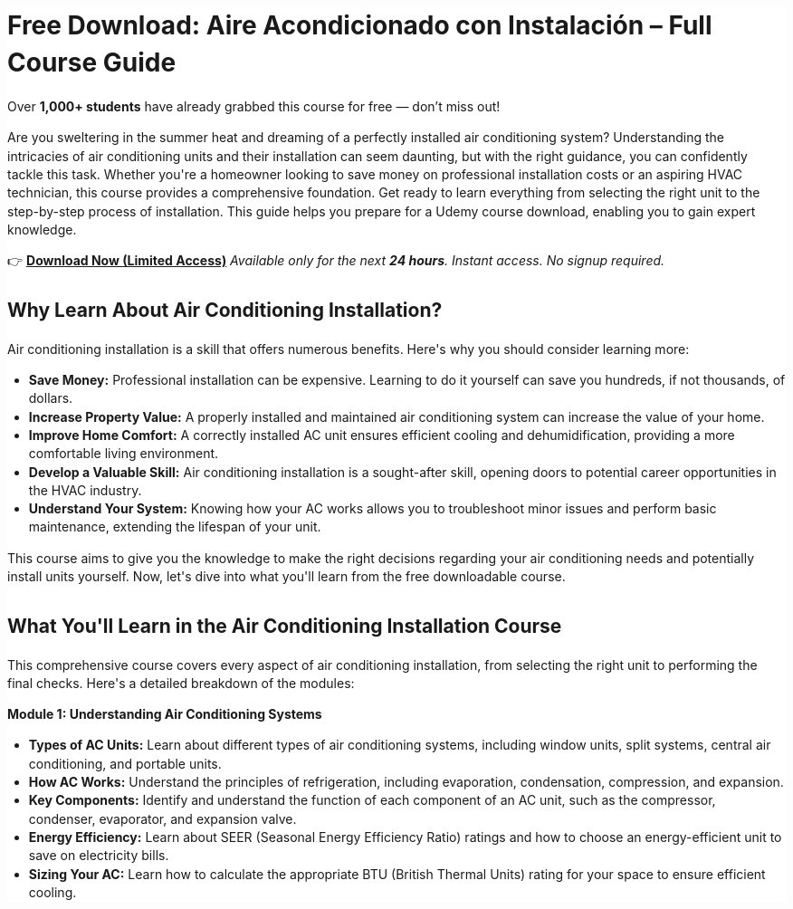 # Free Download: Aire Acondicionado con Instalación – Full Course Guide

Over **1,000+ students** have already grabbed this course for free — don’t miss out!

Are you sweltering in the summer heat and dreaming of a perfectly installed air conditioning system? Understanding the intricacies of air conditioning units and their installation can seem daunting, but with the right guidance, you can confidently tackle this task. Whether you're a homeowner looking to save money on professional installation costs or an aspiring HVAC technician, this course provides a comprehensive foundation. Get ready to learn everything from selecting the right unit to the step-by-step process of installation. This guide helps you prepare for a Udemy course download, enabling you to gain expert knowledge.

👉 **[Download Now (Limited Access)](https://udemywork.com/aire-acondicionado-con-instalacion)**
_Available only for the next **24 hours**. Instant access. No signup required._

## Why Learn About Air Conditioning Installation?

Air conditioning installation is a skill that offers numerous benefits. Here's why you should consider learning more:

*   **Save Money:** Professional installation can be expensive. Learning to do it yourself can save you hundreds, if not thousands, of dollars.
*   **Increase Property Value:** A properly installed and maintained air conditioning system can increase the value of your home.
*   **Improve Home Comfort:** A correctly installed AC unit ensures efficient cooling and dehumidification, providing a more comfortable living environment.
*   **Develop a Valuable Skill:** Air conditioning installation is a sought-after skill, opening doors to potential career opportunities in the HVAC industry.
*   **Understand Your System:** Knowing how your AC works allows you to troubleshoot minor issues and perform basic maintenance, extending the lifespan of your unit.

This course aims to give you the knowledge to make the right decisions regarding your air conditioning needs and potentially install units yourself. Now, let's dive into what you'll learn from the free downloadable course.

## What You'll Learn in the Air Conditioning Installation Course

This comprehensive course covers every aspect of air conditioning installation, from selecting the right unit to performing the final checks. Here's a detailed breakdown of the modules:

**Module 1: Understanding Air Conditioning Systems**

*   **Types of AC Units:** Learn about different types of air conditioning systems, including window units, split systems, central air conditioning, and portable units.
*   **How AC Works:** Understand the principles of refrigeration, including evaporation, condensation, compression, and expansion.
*   **Key Components:** Identify and understand the function of each component of an AC unit, such as the compressor, condenser, evaporator, and expansion valve.
*   **Energy Efficiency:** Learn about SEER (Seasonal Energy Efficiency Ratio) ratings and how to choose an energy-efficient unit to save on electricity bills.
*   **Sizing Your AC:** Learn how to calculate the appropriate BTU (British Thermal Units) rating for your space to ensure efficient cooling.
